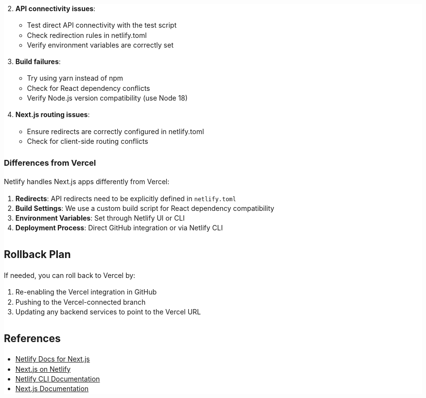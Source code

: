 2. **API connectivity issues**:
   - Test direct API connectivity with the test script
   - Check redirection rules in netlify.toml
   - Verify environment variables are correctly set

3. **Build failures**:
   - Try using yarn instead of npm
   - Check for React dependency conflicts
   - Verify Node.js version compatibility (use Node 18)

4. **Next.js routing issues**:
   - Ensure redirects are correctly configured in netlify.toml
   - Check for client-side routing conflicts

### Differences from Vercel

Netlify handles Next.js apps differently from Vercel:

1. **Redirects**: API redirects need to be explicitly defined in `netlify.toml`
2. **Build Settings**: We use a custom build script for React dependency compatibility
3. **Environment Variables**: Set through Netlify UI or CLI
4. **Deployment Process**: Direct GitHub integration or via Netlify CLI

## Rollback Plan

If needed, you can roll back to Vercel by:

1. Re-enabling the Vercel integration in GitHub
2. Pushing to the Vercel-connected branch
3. Updating any backend services to point to the Vercel URL

## References

- [Netlify Docs for Next.js](https://docs.netlify.com/frameworks/next-js/)
- [Next.js on Netlify](https://www.netlify.com/with/nextjs/)
- [Netlify CLI Documentation](https://cli.netlify.com/)
- [Next.js Documentation](https://nextjs.org/docs)